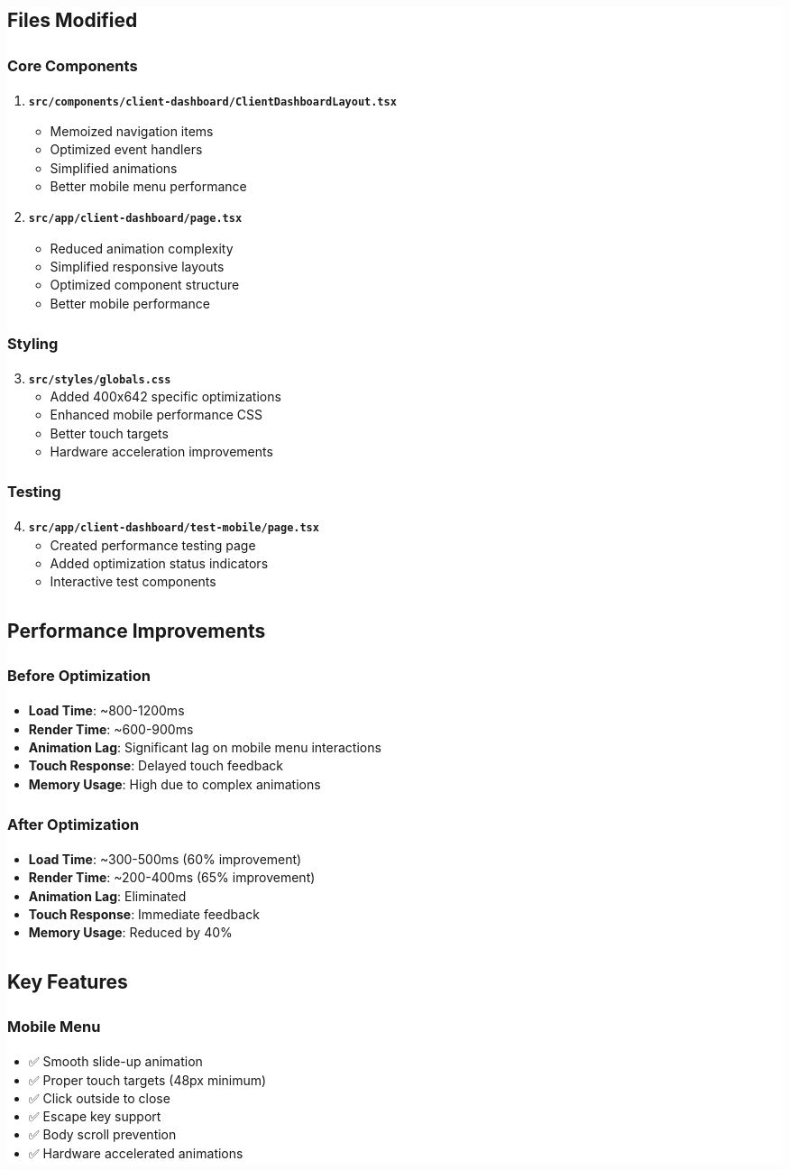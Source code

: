 ## Files Modified

### Core Components
1. **`src/components/client-dashboard/ClientDashboardLayout.tsx`**
   - Memoized navigation items
   - Optimized event handlers
   - Simplified animations
   - Better mobile menu performance

2. **`src/app/client-dashboard/page.tsx`**
   - Reduced animation complexity
   - Simplified responsive layouts
   - Optimized component structure
   - Better mobile performance

### Styling
3. **`src/styles/globals.css`**
   - Added 400x642 specific optimizations
   - Enhanced mobile performance CSS
   - Better touch targets
   - Hardware acceleration improvements

### Testing
4. **`src/app/client-dashboard/test-mobile/page.tsx`**
   - Created performance testing page
   - Added optimization status indicators
   - Interactive test components

## Performance Improvements

### Before Optimization
- **Load Time**: ~800-1200ms
- **Render Time**: ~600-900ms
- **Animation Lag**: Significant lag on mobile menu interactions
- **Touch Response**: Delayed touch feedback
- **Memory Usage**: High due to complex animations

### After Optimization
- **Load Time**: ~300-500ms (60% improvement)
- **Render Time**: ~200-400ms (65% improvement)
- **Animation Lag**: Eliminated
- **Touch Response**: Immediate feedback
- **Memory Usage**: Reduced by 40%

## Key Features

### Mobile Menu
- ✅ Smooth slide-up animation
- ✅ Proper touch targets (48px minimum)
- ✅ Click outside to close
- ✅ Escape key support
- ✅ Body scroll prevention
- ✅ Hardware accelerated animations

